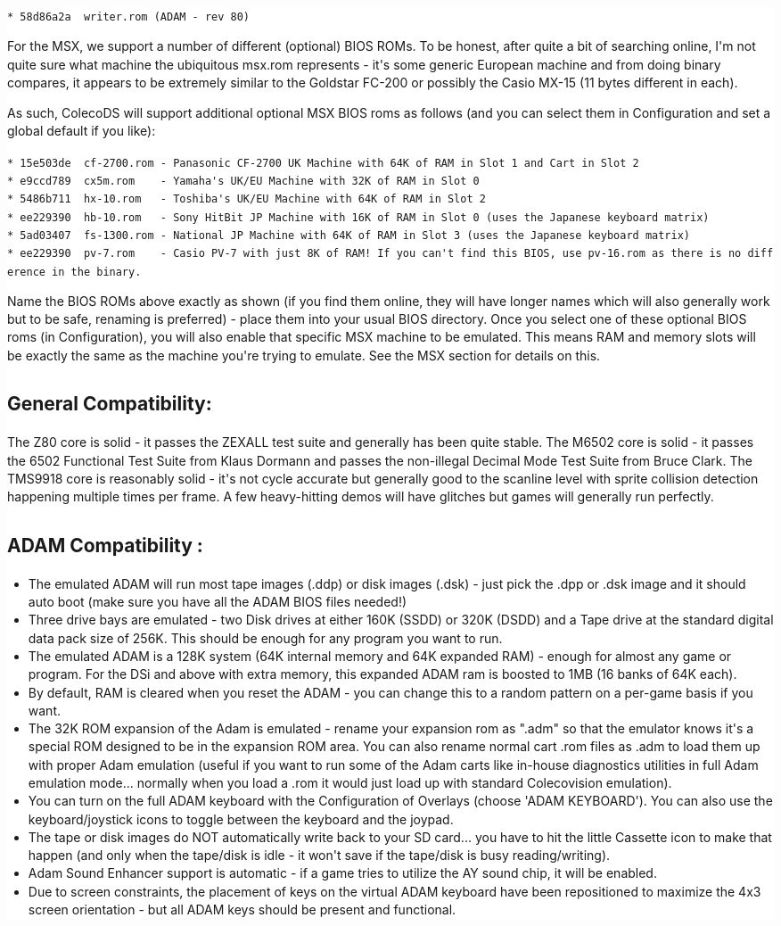 ```
* 58d86a2a	writer.rom (ADAM - rev 80)
```

For the MSX, we support a number of different (optional) BIOS ROMs. To be honest, after quite a bit of searching online, I'm not quite sure what machine the ubiquitous msx.rom represents - it's some generic European machine and from doing binary compares, it appears to be extremely similar to the Goldstar FC-200 or possibly the Casio MX-15 (11 bytes different in each). 

As such, ColecoDS will support additional optional MSX BIOS roms as follows (and you can select them in Configuration and set a global default if you like):

```
* 15e503de  cf-2700.rom - Panasonic CF-2700 UK Machine with 64K of RAM in Slot 1 and Cart in Slot 2
* e9ccd789  cx5m.rom    - Yamaha's UK/EU Machine with 32K of RAM in Slot 0
* 5486b711  hx-10.rom   - Toshiba's UK/EU Machine with 64K of RAM in Slot 2
* ee229390  hb-10.rom   - Sony HitBit JP Machine with 16K of RAM in Slot 0 (uses the Japanese keyboard matrix)
* 5ad03407  fs-1300.rom - National JP Machine with 64K of RAM in Slot 3 (uses the Japanese keyboard matrix)
* ee229390  pv-7.rom    - Casio PV-7 with just 8K of RAM! If you can't find this BIOS, use pv-16.rom as there is no difference in the binary.
```

Name the BIOS ROMs above exactly as shown (if you find them online, they will have longer names which will also generally work but to be safe, renaming is preferred) - place them into your usual BIOS directory. Once you select one of these optional BIOS roms (in Configuration), you will also enable that specific MSX machine to be emulated. This means RAM and memory slots will be exactly the same as the machine you're trying to emulate. See the MSX section for details on this.

General Compatibility:
-----------------------
The Z80 core is solid - it passes the ZEXALL test suite and generally has been quite stable.
The M6502 core is solid - it passes the 6502 Functional Test Suite from Klaus Dormann and passes the non-illegal Decimal Mode Test Suite from Bruce Clark.
The TMS9918 core is reasonably solid - it's not cycle accurate but generally good to the scanline level with sprite collision detection happening multiple times per frame. A few heavy-hitting demos will have glitches but games will generally run perfectly.

ADAM Compatibility :
-----------------------
* The emulated ADAM will run most tape images (.ddp) or disk images (.dsk) - just pick the .dpp or .dsk image and it should auto boot (make sure you have all the ADAM BIOS files needed!)
* Three drive bays are emulated - two Disk drives at either 160K (SSDD) or 320K (DSDD) and a Tape drive at the standard digital data pack size of 256K. This should be enough for any program you want to run.
* The emulated ADAM is a 128K system (64K internal memory and 64K expanded RAM) - enough for almost any game or program. For the DSi and above with extra memory, this expanded ADAM ram is boosted to 1MB (16 banks of 64K each).
* By default, RAM is cleared when you reset the ADAM - you can change this to a random pattern on a per-game basis if you want.
* The 32K ROM expansion of the Adam is emulated - rename your expansion rom as ".adm" so that the emulator knows it's a special ROM designed to be in the expansion ROM area. You can also rename normal cart .rom files as .adm to load them up with proper Adam emulation (useful if you want to run some of the Adam carts like in-house diagnostics utilities in full Adam emulation mode... normally when you load a .rom it would just load up with standard Colecovision emulation).
* You can turn on the full ADAM keyboard with the Configuration of Overlays (choose 'ADAM KEYBOARD'). You can also use the keyboard/joystick icons to toggle between the keyboard and the joypad.
* The tape or disk images do NOT automatically write back to your SD card... you have to hit the little Cassette icon to make that happen (and only when the tape/disk is idle - it won't save if the tape/disk is busy reading/writing).
* Adam Sound Enhancer support is automatic - if a game tries to utilize the AY sound chip, it will be enabled.
* Due to screen constraints, the placement of keys on the virtual ADAM keyboard have been repositioned to maximize the 4x3 screen orientation - but all ADAM keys should be present and functional.

